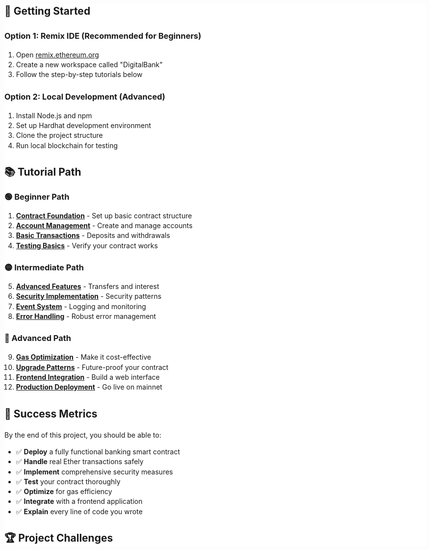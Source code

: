 ## 🚀 Getting Started

### **Option 1: Remix IDE (Recommended for Beginners)**

1. Open [remix.ethereum.org](https://remix.ethereum.org)
2. Create a new workspace called "DigitalBank"
3. Follow the step-by-step tutorials below

### **Option 2: Local Development (Advanced)**

1. Install Node.js and npm
2. Set up Hardhat development environment
3. Clone the project structure
4. Run local blockchain for testing

## 📚 Tutorial Path

### **🟢 Beginner Path**

1. **[Contract Foundation](./01-contract-foundation.md)** - Set up basic contract structure
2. **[Account Management](./02-account-management.md)** - Create and manage accounts
3. **[Basic Transactions](./03-basic-transactions.md)** - Deposits and withdrawals
4. **[Testing Basics](./04-testing-basics.md)** - Verify your contract works

### **🟡 Intermediate Path**

5. **[Advanced Features](./05-advanced-features.md)** - Transfers and interest
6. **[Security Implementation](./06-security-implementation.md)** - Security patterns
7. **[Event System](./07-event-system.md)** - Logging and monitoring
8. **[Error Handling](./08-error-handling.md)** - Robust error management

### **🔴 Advanced Path**

9. **[Gas Optimization](./09-gas-optimization.md)** - Make it cost-effective
10. **[Upgrade Patterns](./10-upgrade-patterns.md)** - Future-proof your contract
11. **[Frontend Integration](./11-frontend-integration.md)** - Build a web interface
12. **[Production Deployment](./12-production-deployment.md)** - Go live on mainnet

## 🎯 Success Metrics

By the end of this project, you should be able to:

- ✅ **Deploy** a fully functional banking smart contract
- ✅ **Handle** real Ether transactions safely
- ✅ **Implement** comprehensive security measures
- ✅ **Test** your contract thoroughly
- ✅ **Optimize** for gas efficiency
- ✅ **Integrate** with a frontend application
- ✅ **Explain** every line of code you wrote

## 🏆 Project Challenges
